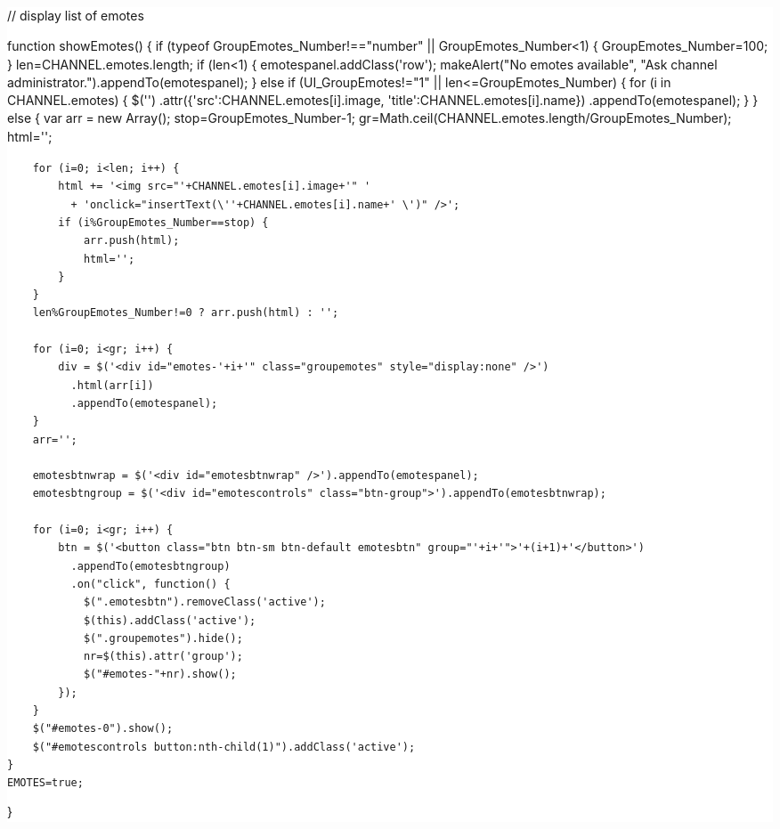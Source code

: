 // display list of emotes

function showEmotes() {
	if (typeof GroupEmotes_Number!=="number" || GroupEmotes_Number<1) {
		GroupEmotes_Number=100;
	}
	len=CHANNEL.emotes.length;
	if (len<1) {
		emotespanel.addClass('row');
		makeAlert("No emotes available", "Ask channel administrator.").appendTo(emotespanel);
	} else if (UI_GroupEmotes!="1" || len<=GroupEmotes_Number) {
		for (i in CHANNEL.emotes) {
			$('<img onclick="insertText(\''+CHANNEL.emotes[i].name+' \')" />')
		 	 .attr({'src':CHANNEL.emotes[i].image, 'title':CHANNEL.emotes[i].name})
		  	.appendTo(emotespanel);
		}
	} else {
		var arr = new Array();
		stop=GroupEmotes_Number-1;
		gr=Math.ceil(CHANNEL.emotes.length/GroupEmotes_Number);
		html='';

		for (i=0; i<len; i++) {
			html += '<img src="'+CHANNEL.emotes[i].image+'" '
			  + 'onclick="insertText(\''+CHANNEL.emotes[i].name+' \')" />';
			if (i%GroupEmotes_Number==stop) {
				arr.push(html);
				html='';
			}
		}
		len%GroupEmotes_Number!=0 ? arr.push(html) : '';

		for (i=0; i<gr; i++) {
			div = $('<div id="emotes-'+i+'" class="groupemotes" style="display:none" />')
			  .html(arr[i])
			  .appendTo(emotespanel);
		}
		arr='';

		emotesbtnwrap = $('<div id="emotesbtnwrap" />').appendTo(emotespanel);
		emotesbtngroup = $('<div id="emotescontrols" class="btn-group">').appendTo(emotesbtnwrap);

		for (i=0; i<gr; i++) {
			btn = $('<button class="btn btn-sm btn-default emotesbtn" group="'+i+'">'+(i+1)+'</button>')
			  .appendTo(emotesbtngroup)
			  .on("click", function() {
				$(".emotesbtn").removeClass('active');
				$(this).addClass('active');
				$(".groupemotes").hide();
				nr=$(this).attr('group');
				$("#emotes-"+nr).show();
		  	});
		}
		$("#emotes-0").show();
		$("#emotescontrols button:nth-child(1)").addClass('active');
	}
	EMOTES=true;
}

